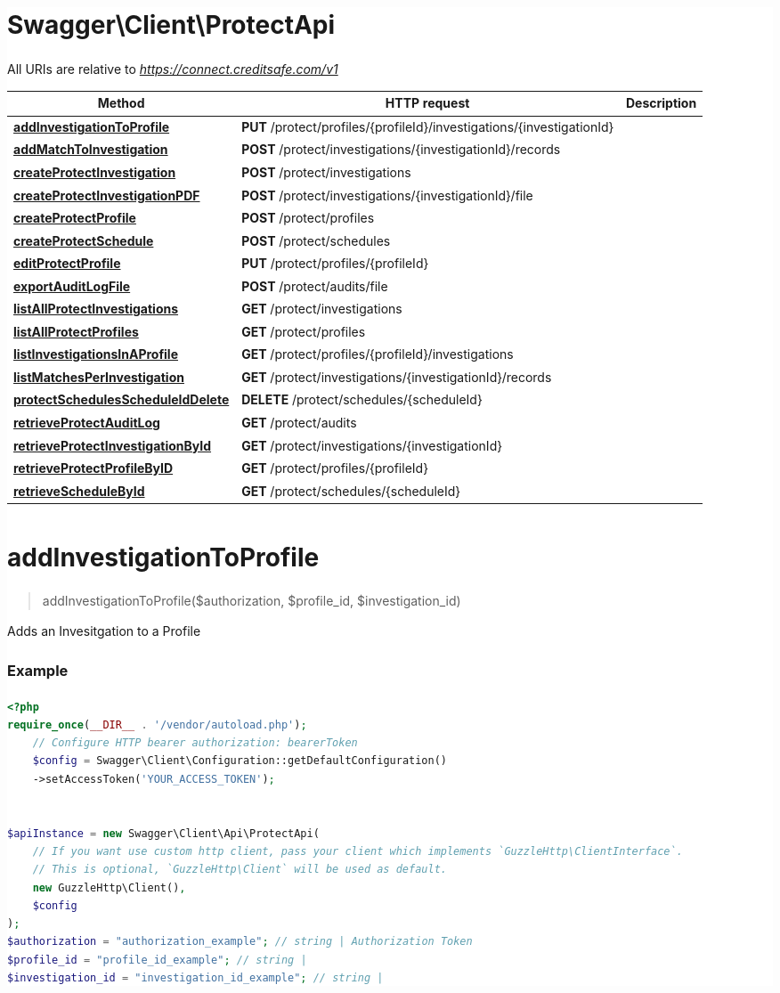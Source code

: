 # Swagger\Client\ProtectApi

All URIs are relative to *https://connect.creditsafe.com/v1*

Method | HTTP request | Description
------------- | ------------- | -------------
[**addInvestigationToProfile**](ProtectApi.md#addinvestigationtoprofile) | **PUT** /protect/profiles/{profileId}/investigations/{investigationId} | 
[**addMatchToInvestigation**](ProtectApi.md#addmatchtoinvestigation) | **POST** /protect/investigations/{investigationId}/records | 
[**createProtectInvestigation**](ProtectApi.md#createprotectinvestigation) | **POST** /protect/investigations | 
[**createProtectInvestigationPDF**](ProtectApi.md#createprotectinvestigationpdf) | **POST** /protect/investigations/{investigationId}/file | 
[**createProtectProfile**](ProtectApi.md#createprotectprofile) | **POST** /protect/profiles | 
[**createProtectSchedule**](ProtectApi.md#createprotectschedule) | **POST** /protect/schedules | 
[**editProtectProfile**](ProtectApi.md#editprotectprofile) | **PUT** /protect/profiles/{profileId} | 
[**exportAuditLogFile**](ProtectApi.md#exportauditlogfile) | **POST** /protect/audits/file | 
[**listAllProtectInvestigations**](ProtectApi.md#listallprotectinvestigations) | **GET** /protect/investigations | 
[**listAllProtectProfiles**](ProtectApi.md#listallprotectprofiles) | **GET** /protect/profiles | 
[**listInvestigationsInAProfile**](ProtectApi.md#listinvestigationsinaprofile) | **GET** /protect/profiles/{profileId}/investigations | 
[**listMatchesPerInvestigation**](ProtectApi.md#listmatchesperinvestigation) | **GET** /protect/investigations/{investigationId}/records | 
[**protectSchedulesScheduleIdDelete**](ProtectApi.md#protectschedulesscheduleiddelete) | **DELETE** /protect/schedules/{scheduleId} | 
[**retrieveProtectAuditLog**](ProtectApi.md#retrieveprotectauditlog) | **GET** /protect/audits | 
[**retrieveProtectInvestigationById**](ProtectApi.md#retrieveprotectinvestigationbyid) | **GET** /protect/investigations/{investigationId} | 
[**retrieveProtectProfileByID**](ProtectApi.md#retrieveprotectprofilebyid) | **GET** /protect/profiles/{profileId} | 
[**retrieveScheduleById**](ProtectApi.md#retrieveschedulebyid) | **GET** /protect/schedules/{scheduleId} | 

# **addInvestigationToProfile**
> addInvestigationToProfile($authorization, $profile_id, $investigation_id)



Adds an Invesitgation to a Profile

### Example
```php
<?php
require_once(__DIR__ . '/vendor/autoload.php');
    // Configure HTTP bearer authorization: bearerToken
    $config = Swagger\Client\Configuration::getDefaultConfiguration()
    ->setAccessToken('YOUR_ACCESS_TOKEN');


$apiInstance = new Swagger\Client\Api\ProtectApi(
    // If you want use custom http client, pass your client which implements `GuzzleHttp\ClientInterface`.
    // This is optional, `GuzzleHttp\Client` will be used as default.
    new GuzzleHttp\Client(),
    $config
);
$authorization = "authorization_example"; // string | Authorization Token
$profile_id = "profile_id_example"; // string | 
$investigation_id = "investigation_id_example"; // string | 

```